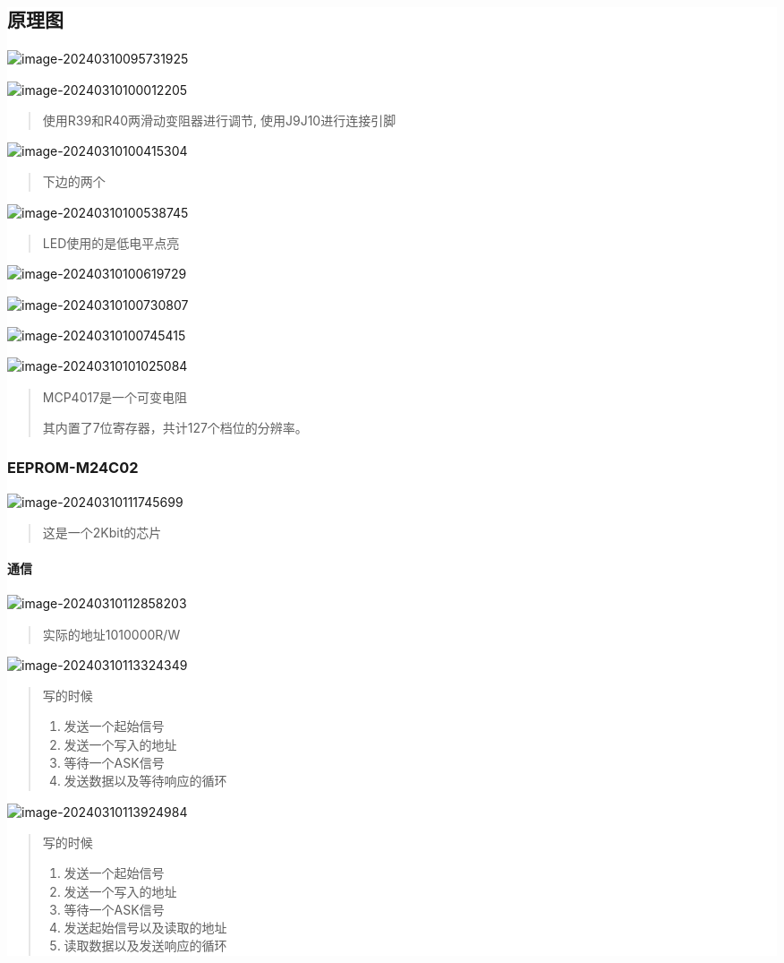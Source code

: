 ## 原理图

![image-20240310095731925](https://picture-01-1316374204.cos.ap-beijing.myqcloud.com/image/202403100957995.png)

![image-20240310100012205](https://picture-01-1316374204.cos.ap-beijing.myqcloud.com/image/202403101000254.png)

> 使用R39和R40两滑动变阻器进行调节, 使用J9J10进行连接引脚

![image-20240310100415304](https://picture-01-1316374204.cos.ap-beijing.myqcloud.com/image/202403101004334.png)

> 下边的两个

![image-20240310100538745](https://picture-01-1316374204.cos.ap-beijing.myqcloud.com/image/202403101005781.png)

> LED使用的是低电平点亮

![image-20240310100619729](https://picture-01-1316374204.cos.ap-beijing.myqcloud.com/image/202403101006762.png)

![image-20240310100730807](https://picture-01-1316374204.cos.ap-beijing.myqcloud.com/image/202403101007847.png)

![image-20240310100745415](https://picture-01-1316374204.cos.ap-beijing.myqcloud.com/image/202403101007451.png)

![image-20240310101025084](https://picture-01-1316374204.cos.ap-beijing.myqcloud.com/image/202403101010127.png)

> MCP4017是一个可变电阻
>
> 其内置了7位寄存器，共计127个档位的分辨率。

### EEPROM-M24C02

![image-20240310111745699](https://picture-01-1316374204.cos.ap-beijing.myqcloud.com/image/202403101117747.png)

> 这是一个2Kbit的芯片

#### 通信

![image-20240310112858203](https://picture-01-1316374204.cos.ap-beijing.myqcloud.com/image/202403101128248.png)

> 实际的地址1010000R/W

![image-20240310113324349](https://picture-01-1316374204.cos.ap-beijing.myqcloud.com/image/202403101133414.png)

> 写的时候
>
> 1. 发送一个起始信号
> 2. 发送一个写入的地址
> 3. 等待一个ASK信号
> 4. 发送数据以及等待响应的循环

![image-20240310113924984](https://picture-01-1316374204.cos.ap-beijing.myqcloud.com/image/202403101139063.png)

> 写的时候
>
> 1. 发送一个起始信号
> 2. 发送一个写入的地址
> 3. 等待一个ASK信号
> 4. 发送起始信号以及读取的地址
> 5. 读取数据以及发送响应的循环
